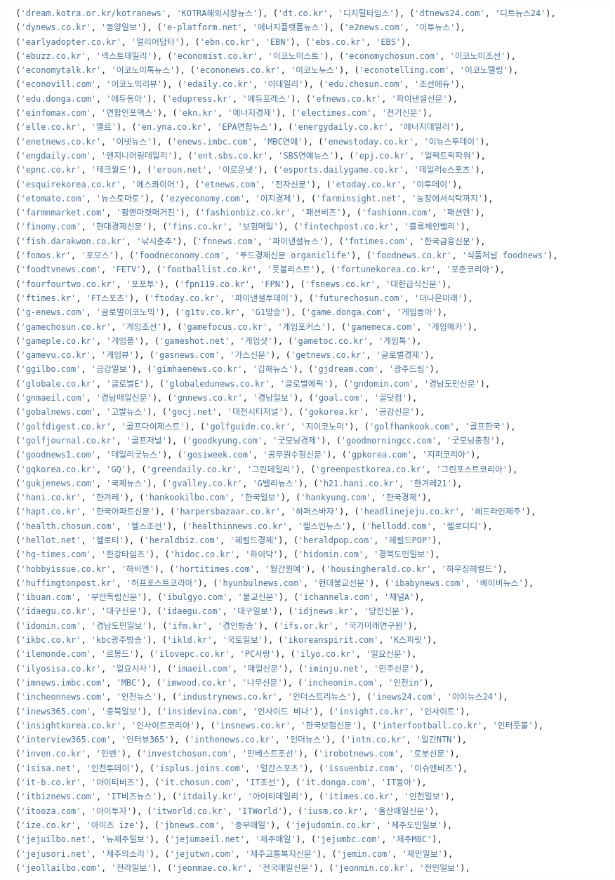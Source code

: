 ```sql
  ('dream.kotra.or.kr/kotranews', 'KOTRA해외시장뉴스'), ('dt.co.kr', '디지털타임스'), ('dtnews24.com', '디트뉴스24'),
  ('dynews.co.kr', '동양일보'), ('e-platform.net', '에너지플랫폼뉴스'), ('e2news.com', '이투뉴스'),
  ('earlyadopter.co.kr', '얼리어답터'), ('ebn.co.kr', 'EBN'), ('ebs.co.kr', 'EBS'),
  ('ebuzz.co.kr', '넥스트데일리'), ('economist.co.kr', '이코노미스트'), ('economychosun.com', '이코노미조선'),
  ('economytalk.kr', '이코노미톡뉴스'), ('econonews.co.kr', '이코노뉴스'), ('econotelling.com', '이코노텔링'),
  ('econovill.com', '이코노믹리뷰'), ('edaily.co.kr', '이데일리'), ('edu.chosun.com', '조선에듀'),
  ('edu.donga.com', '에듀동아'), ('edupress.kr', '에듀프레스'), ('efnews.co.kr', '파이낸셜신문'),
  ('einfomax.com', '연합인포맥스'), ('ekn.kr', '에너지경제'), ('electimes.com', '전기신문'),
  ('elle.co.kr', '엘르'), ('en.yna.co.kr', 'EPA연합뉴스'), ('energydaily.co.kr', '에너지데일리'),
  ('enetnews.co.kr', '이넷뉴스'), ('enews.imbc.com', 'MBC연예'), ('enewstoday.co.kr', '이뉴스투데이'),
  ('engdaily.com', '엔지니어링데일리'), ('ent.sbs.co.kr', 'SBS연예뉴스'), ('epj.co.kr', '일렉트릭파워'),
  ('epnc.co.kr', '테크월드'), ('eroun.net', '이로운넷'), ('esports.dailygame.co.kr', '데일리e스포츠'),
  ('esquirekorea.co.kr', '에스콰이어'), ('etnews.com', '전자신문'), ('etoday.co.kr', '이투데이'),
  ('etomato.com', '뉴스토마토'), ('ezyeconomy.com', '이지경제'), ('farminsight.net', '농장에서식탁까지'),
  ('farmnmarket.com', '팜앤마켓매거진'), ('fashionbiz.co.kr', '패션비즈'), ('fashionn.com', '패션엔'),
  ('finomy.com', '현대경제신문'), ('fins.co.kr', '보험매일'), ('fintechpost.co.kr', '블록체인밸리'),
  ('fish.darakwon.co.kr', '낚시춘추'), ('fnnews.com', '파이낸셜뉴스'), ('fntimes.com', '한국금융신문'),
  ('fomos.kr', '포모스'), ('foodneconomy.com', '푸드경제신문 organiclife'), ('foodnews.co.kr', '식품저널 foodnews'),
  ('foodtvnews.com', 'FETV'), ('footballist.co.kr', '풋볼리스트'), ('fortunekorea.co.kr', '포춘코리아'),
  ('fourfourtwo.co.kr', '포포투'), ('fpn119.co.kr', 'FPN'), ('fsnews.co.kr', '대한급식신문'),
  ('ftimes.kr', 'FT스포츠'), ('ftoday.co.kr', '파이낸셜투데이'), ('futurechosun.com', '더나은미래'),
  ('g-enews.com', '글로벌이코노믹'), ('g1tv.co.kr', 'G1방송'), ('game.donga.com', '게임동아'),
  ('gamechosun.co.kr', '게임조선'), ('gamefocus.co.kr', '게임포커스'), ('gamemeca.com', '게임메카'),
  ('gameple.co.kr', '게임플'), ('gameshot.net', '게임샷'), ('gametoc.co.kr', '게임톡'),
  ('gamevu.co.kr', '게임뷰'), ('gasnews.com', '가스신문'), ('getnews.co.kr', '글로벌경제'),
  ('ggilbo.com', '금강일보'), ('gimhaenews.co.kr', '김해뉴스'), ('gjdream.com', '광주드림'),
  ('globale.co.kr', '글로벌E'), ('globaledunews.co.kr', '글로벌에픽'), ('gndomin.com', '경남도민신문'),
  ('gnmaeil.com', '경남매일신문'), ('gnnews.co.kr', '경남일보'), ('goal.com', '골닷컴'),
  ('gobalnews.com', '고발뉴스'), ('gocj.net', '대전시티저널'), ('gokorea.kr', '공감신문'),
  ('golfdigest.co.kr', '골프다이제스트'), ('golfguide.co.kr', '지이코노미'), ('golfhankook.com', '골프한국'),
  ('golfjournal.co.kr', '골프저널'), ('goodkyung.com', '굿모닝경제'), ('goodmorningcc.com', '굿모닝충청'),
  ('goodnews1.com', '데일리굿뉴스'), ('gosiweek.com', '공무원수험신문'), ('gpkorea.com', '지피코리아'),
  ('gqkorea.co.kr', 'GQ'), ('greendaily.co.kr', '그린데일리'), ('greenpostkorea.co.kr', '그린포스트코리아'),
  ('gukjenews.com', '국제뉴스'), ('gvalley.co.kr', 'G밸리뉴스'), ('h21.hani.co.kr', '한겨레21'),
  ('hani.co.kr', '한겨레'), ('hankookilbo.com', '한국일보'), ('hankyung.com', '한국경제'),
  ('hapt.co.kr', '한국아파트신문'), ('harpersbazaar.co.kr', '하퍼스바자'), ('headlinejeju.co.kr', '헤드라인제주'),
  ('health.chosun.com', '헬스조선'), ('healthinnews.co.kr', '헬스인뉴스'), ('hellodd.com', '헬로디디'),
  ('hellot.net', '헬로티'), ('heraldbiz.com', '헤럴드경제'), ('heraldpop.com', '헤럴드POP'),
  ('hg-times.com', '한강타임즈'), ('hidoc.co.kr', '하이닥'), ('hidomin.com', '경북도민일보'),
  ('hobbyissue.co.kr', '하비엔'), ('hortitimes.com', '월간원예'), ('housingherald.co.kr', '하우징헤럴드'),
  ('huffingtonpost.kr', '허프포스트코리아'), ('hyunbulnews.com', '현대불교신문'), ('ibabynews.com', '베이비뉴스'),
  ('ibuan.com', '부안독립신문'), ('ibulgyo.com', '불교신문'), ('ichannela.com', '채널A'),
  ('idaegu.co.kr', '대구신문'), ('idaegu.com', '대구일보'), ('idjnews.kr', '당진신문'),
  ('idomin.com', '경남도민일보'), ('ifm.kr', '경인방송'), ('ifs.or.kr', '국가미래연구원'),
  ('ikbc.co.kr', 'kbc광주방송'), ('ikld.kr', '국토일보'), ('ikoreanspirit.com', 'K스피릿'),
  ('ilemonde.com', '르몽드'), ('ilovepc.co.kr', 'PC사랑'), ('ilyo.co.kr', '일요신문'),
  ('ilyosisa.co.kr', '일요시사'), ('imaeil.com', '매일신문'), ('iminju.net', '민주신문'),
  ('imnews.imbc.com', 'MBC'), ('imwood.co.kr', '나무신문'), ('incheonin.com', '인천in'),
  ('incheonnews.com', '인천뉴스'), ('industrynews.co.kr', '인더스트리뉴스'), ('inews24.com', '아이뉴스24'),
  ('inews365.com', '충북일보'), ('insidevina.com', '인사이드 비나'), ('insight.co.kr', '인사이트'),
  ('insightkorea.co.kr', '인사이트코리아'), ('insnews.co.kr', '한국보험신문'), ('interfootball.co.kr', '인터풋볼'),
  ('interview365.com', '인터뷰365'), ('inthenews.co.kr', '인더뉴스'), ('intn.co.kr', '일간NTN'),
  ('inven.co.kr', '인벤'), ('investchosun.com', '인베스트조선'), ('irobotnews.com', '로봇신문'),
  ('isisa.net', '인천투데이'), ('isplus.joins.com', '일간스포츠'), ('issuenbiz.com', '이슈앤비즈'),
  ('it-b.co.kr', '아이티비즈'), ('it.chosun.com', 'IT조선'), ('it.donga.com', 'IT동아'),
  ('itbiznews.com', 'IT비즈뉴스'), ('itdaily.kr', '아이티데일리'), ('itimes.co.kr', '인천일보'),
  ('itooza.com', '아이투자'), ('itworld.co.kr', 'ITWorld'), ('iusm.co.kr', '울산매일신문'),
  ('ize.co.kr', '아이즈 ize'), ('jbnews.com', '중부매일'), ('jejudomin.co.kr', '제주도민일보'),
  ('jejuilbo.net', '뉴제주일보'), ('jejumaeil.net', '제주매일'), ('jejumbc.com', '제주MBC'),
  ('jejusori.net', '제주의소리'), ('jejutwn.com', '제주교통복지신문'), ('jemin.com', '제민일보'),
  ('jeollailbo.com', '전라일보'), ('jeonmae.co.kr', '전국매일신문'), ('jeonmin.co.kr', '전민일보'),
```